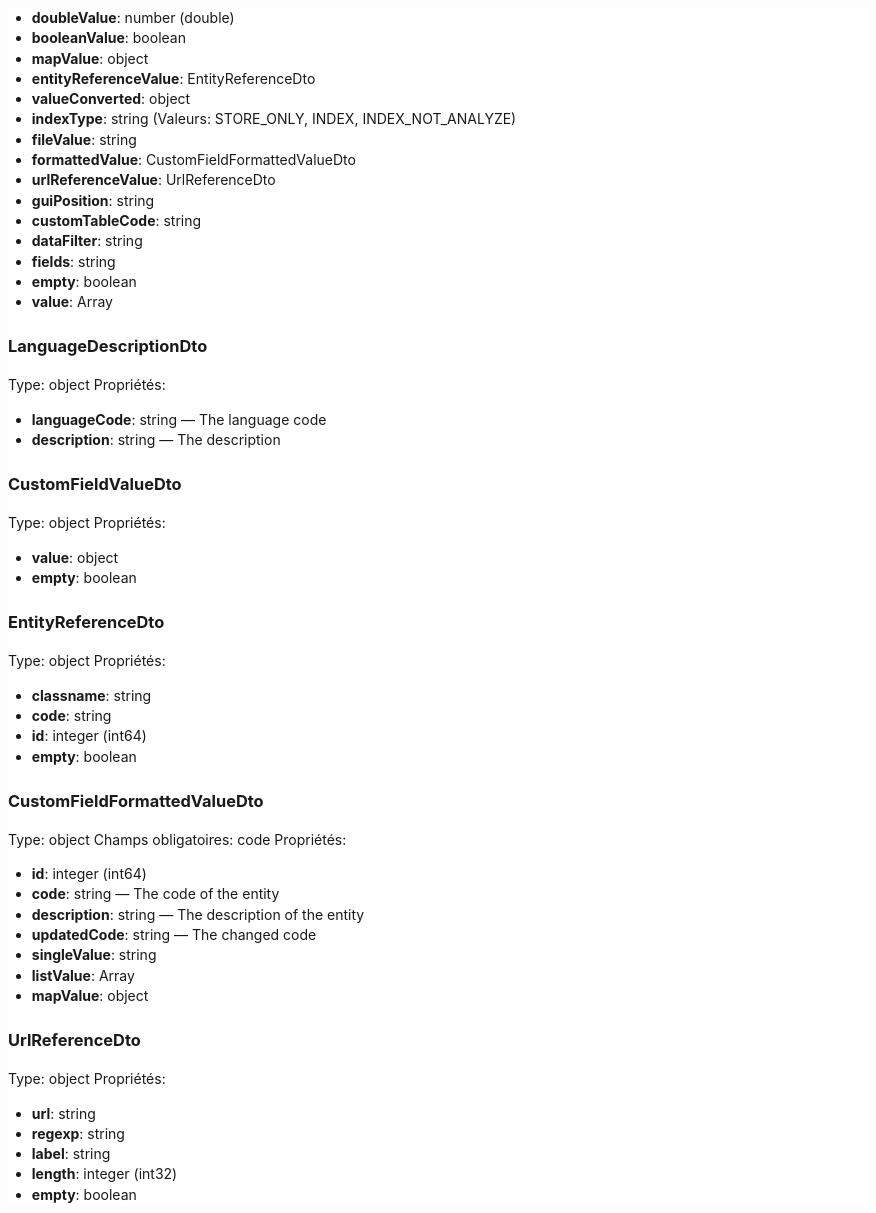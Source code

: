 - **doubleValue**: number (double)
- **booleanValue**: boolean
- **mapValue**: object
- **entityReferenceValue**: EntityReferenceDto
- **valueConverted**: object
- **indexType**: string (Valeurs: STORE_ONLY, INDEX, INDEX_NOT_ANALYZE)
- **fileValue**: string
- **formattedValue**: CustomFieldFormattedValueDto
- **urlReferenceValue**: UrlReferenceDto
- **guiPosition**: string
- **customTableCode**: string
- **dataFilter**: string
- **fields**: string
- **empty**: boolean
- **value**: Array<CustomFieldValueDto>

### LanguageDescriptionDto
Type: object
Propriétés:
- **languageCode**: string — The language code
- **description**: string — The description

### CustomFieldValueDto
Type: object
Propriétés:
- **value**: object
- **empty**: boolean

### EntityReferenceDto
Type: object
Propriétés:
- **classname**: string
- **code**: string
- **id**: integer (int64)
- **empty**: boolean

### CustomFieldFormattedValueDto
Type: object
Champs obligatoires: code
Propriétés:
- **id**: integer (int64)
- **code**: string — The code of the entity
- **description**: string — The description of the entity
- **updatedCode**: string — The changed code
- **singleValue**: string
- **listValue**: Array<string>
- **mapValue**: object

### UrlReferenceDto
Type: object
Propriétés:
- **url**: string
- **regexp**: string
- **label**: string
- **length**: integer (int32)
- **empty**: boolean
